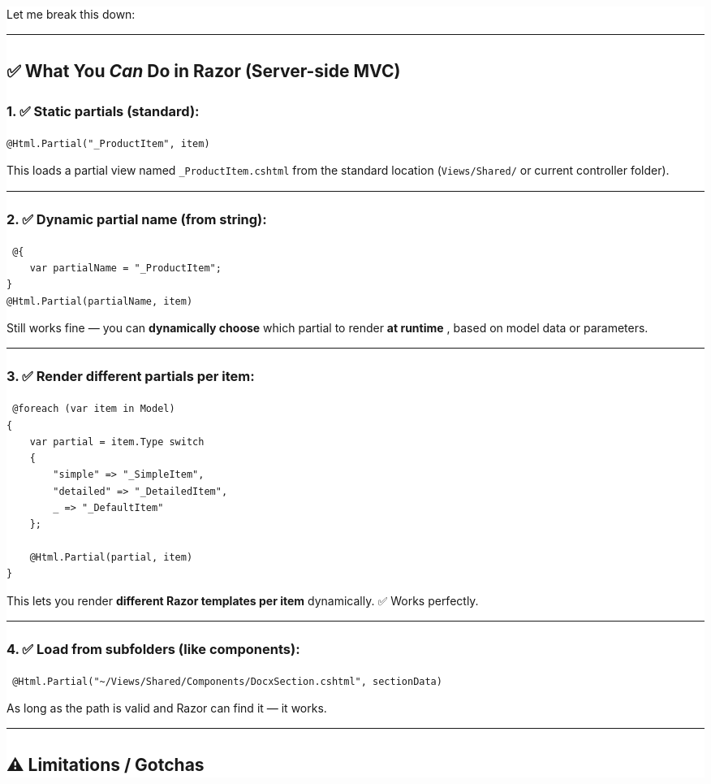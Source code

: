 Let me break this down:

* * *

## ✅ What You _Can_ Do in Razor (Server-side MVC)

### 1\. ✅ **Static partials** (standard):

    @Html.Partial("_ProductItem", item)

This loads a partial view named `_ProductItem.cshtml` from the standard
location (`Views/Shared/` or current controller folder).

* * *

### 2\. ✅ **Dynamic partial name (from string):**

     @{
        var partialName = "_ProductItem";
    }
    @Html.Partial(partialName, item)

Still works fine — you can **dynamically choose** which partial to render **at
runtime** , based on model data or parameters.

* * *

### 3\. ✅ **Render different partials per item:**

     @foreach (var item in Model)
    {
        var partial = item.Type switch
        {
            "simple" => "_SimpleItem",
            "detailed" => "_DetailedItem",
            _ => "_DefaultItem"
        };

        @Html.Partial(partial, item)
    }

This lets you render **different Razor templates per item** dynamically. ✅
Works perfectly.

* * *

### 4\. ✅ **Load from subfolders (like components):**

     @Html.Partial("~/Views/Shared/Components/DocxSection.cshtml", sectionData)

As long as the path is valid and Razor can find it — it works.

* * *

## ⚠️ Limitations / Gotchas
